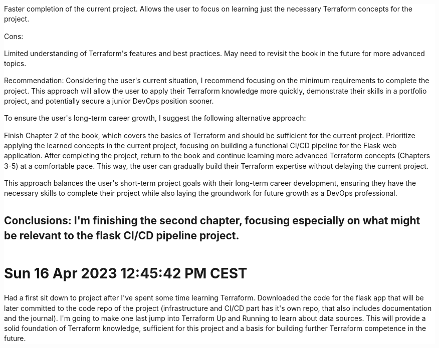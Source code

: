 Faster completion of the current project.  Allows the user to
focus on learning just the necessary Terraform concepts for the
project.

Cons:

Limited understanding of Terraform's features and best practices.
May need to revisit the book in the future for more advanced
topics.

Recommendation: Considering the user's current situation, I recommend
focusing on the minimum requirements to complete the project. This
approach will allow the user to apply their Terraform knowledge more
quickly, demonstrate their skills in a portfolio project, and
potentially secure a junior DevOps position sooner.

To ensure the user's long-term career growth, I suggest the following
alternative approach:

Finish Chapter 2 of the book, which covers the basics of Terraform
and should be sufficient for the current project.  Prioritize
applying the learned concepts in the current project, focusing on
building a functional CI/CD pipeline for the Flask web
application.  After completing the project, return to the book and
continue learning more advanced Terraform concepts (Chapters 3-5)
at a comfortable pace. This way, the user can gradually build
their Terraform expertise without delaying the current project.

This approach balances the user's short-term project goals with their
long-term career development, ensuring they have the necessary skills
to complete their project while also laying the groundwork for future
growth as a DevOps professional.


<a id="org24ed1a7"></a>

## Conclusions: I'm finishing the second chapter, focusing especially on what might be relevant to the flask CI/CD pipeline project.


<a id="org3c68870"></a>

# Sun 16 Apr 2023 12:45:42 PM CEST

Had a first sit down to project after I've spent some time learning
Terraform. Downloaded the code for the flask app that will be later
committed to the code repo of the project (infrastructure and CI/CD
part has it's own repo, that also includes documentation and the
journal). I'm going to make one last jump into Terraform Up and
Running to learn about data sources. This will provide a solid
foundation of Terraform knowledge, sufficient for this project
and a basis for building further Terraform competence in the future.


